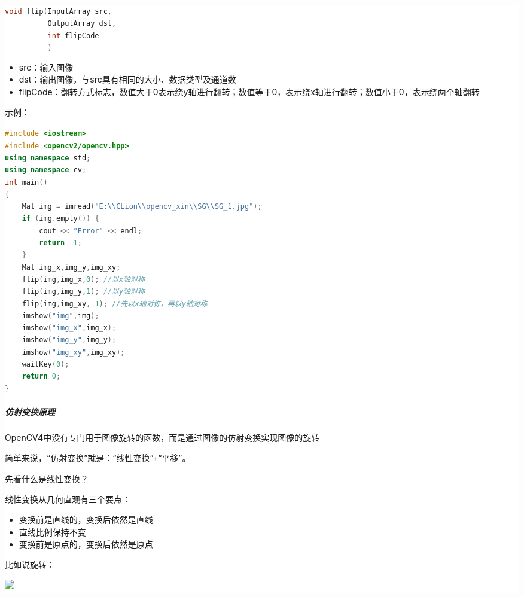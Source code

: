 ```c++
void flip(InputArray src,
          OutputArray dst,
          int flipCode
          )
```

* src：输入图像
* dst：输出图像，与src具有相同的大小、数据类型及通道数
* flipCode：翻转方式标志，数值大于0表示绕y轴进行翻转；数值等于0，表示绕x轴进行翻转；数值小于0，表示绕两个轴翻转

示例：

```c++
#include <iostream>
#include <opencv2/opencv.hpp>
using namespace std;
using namespace cv;
int main()
{
    Mat img = imread("E:\\CLion\\opencv_xin\\SG\\SG_1.jpg");
    if (img.empty()) {
        cout << "Error" << endl;
        return -1;
    }
    Mat img_x,img_y,img_xy;
    flip(img,img_x,0); //以x轴对称
    flip(img,img_y,1); //以y轴对称
    flip(img,img_xy,-1); //先以x轴对称，再以y轴对称
    imshow("img",img);
    imshow("img_x",img_x);
    imshow("img_y",img_y);
    imshow("img_xy",img_xy);
    waitKey(0);
    return 0;
}
```

##### 仿射变换原理

OpenCV4中没有专门用于图像旋转的函数，而是通过图像的仿射变换实现图像的旋转

简单来说，“仿射变换”就是：“线性变换”+“平移”。

先看什么是线性变换？

线性变换从几何直观有三个要点：

- 变换前是直线的，变换后依然是直线
- 直线比例保持不变
- 变换前是原点的，变换后依然是原点

比如说旋转：

![](E:\Typore笔记\OpenCV\a.png)
